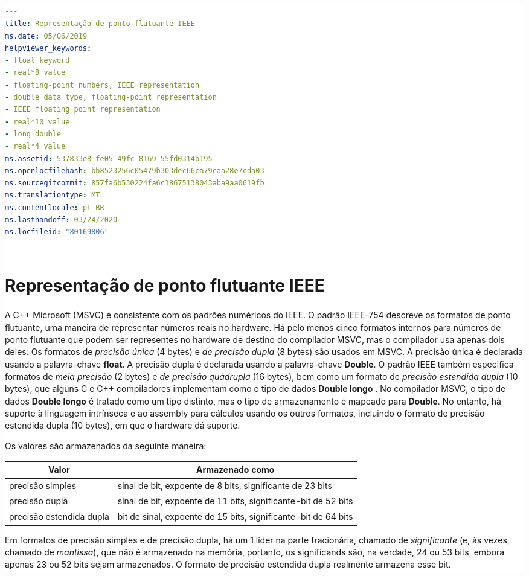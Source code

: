 ```yaml
---
title: Representação de ponto flutuante IEEE
ms.date: 05/06/2019
helpviewer_keywords:
- float keyword
- real*8 value
- floating-point numbers, IEEE representation
- double data type, floating-point representation
- IEEE floating point representation
- real*10 value
- long double
- real*4 value
ms.assetid: 537833e8-fe05-49fc-8169-55fd0314b195
ms.openlocfilehash: bb8523256c05479b303dec66ca79caa28e7cda03
ms.sourcegitcommit: 857fa6b530224fa6c18675138043aba9aa0619fb
ms.translationtype: MT
ms.contentlocale: pt-BR
ms.lasthandoff: 03/24/2020
ms.locfileid: "80169806"
---
```

# <a name="ieee-floating-point-representation"></a>Representação de ponto flutuante IEEE

A C++ Microsoft (MSVC) é consistente com os padrões numéricos do IEEE. O padrão IEEE-754 descreve os formatos de ponto flutuante, uma maneira de representar números reais no hardware. Há pelo menos cinco formatos internos para números de ponto flutuante que podem ser representes no hardware de destino do compilador MSVC, mas o compilador usa apenas dois deles. Os formatos de *precisão única* (4 bytes) e *de precisão dupla* (8 bytes) são usados em MSVC. A precisão única é declarada usando a palavra-chave **float**. A precisão dupla é declarada usando a palavra-chave **Double**. O padrão IEEE também especifica formatos de *meia precisão* (2 bytes) e *de precisão quádrupla* (16 bytes), bem como um formato de *precisão estendida dupla* (10 bytes), que alguns C e C++ compiladores implementam como o tipo de dados **Double longo** . No compilador MSVC, o tipo de dados **Double longo** é tratado como um tipo distinto, mas o tipo de armazenamento é mapeado para **Double**. No entanto, há suporte à linguagem intrínseca e ao assembly para cálculos usando os outros formatos, incluindo o formato de precisão estendida dupla (10 bytes), em que o hardware dá suporte.

Os valores são armazenados da seguinte maneira:

|Valor|Armazenado como|
|-----------|---------------|
|precisão simples|sinal de bit, expoente de 8 bits, significante de 23 bits|
|precisão dupla|sinal de bit, expoente de 11 bits, significante-bit de 52 bits|
|precisão estendida dupla|bit de sinal, expoente de 15 bits, significante-bit de 64 bits|

Em formatos de precisão simples e de precisão dupla, há um 1 líder na parte fracionária, chamado de *significante* (e, às vezes, chamado de *mantissa*), que não é armazenado na memória, portanto, os significands são, na verdade, 24 ou 53 bits, embora apenas 23 ou 52 bits sejam armazenados. O formato de precisão estendida dupla realmente armazena esse bit.
